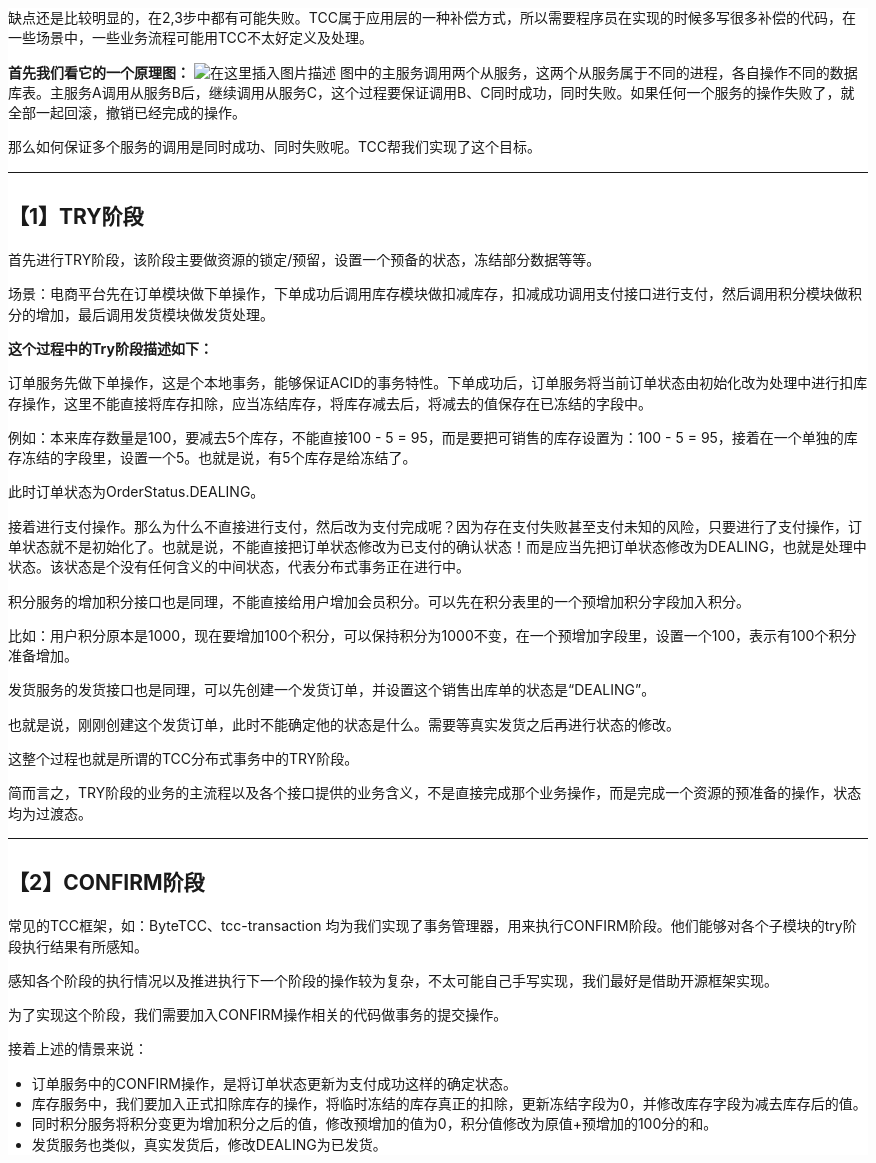 缺点还是比较明显的，在2,3步中都有可能失败。TCC属于应用层的一种补偿方式，所以需要程序员在实现的时候多写很多补偿的代码，在一些场景中，一些业务流程可能用TCC不太好定义及处理。

**首先我们看它的一个原理图：**
![在这里插入图片描述](https://img-blog.csdnimg.cn/20190118161821956.png?x-oss-process=image/watermark,type_ZmFuZ3poZW5naGVpdGk,shadow_10,text_aHR0cHM6Ly9ibG9nLmNzZG4ubmV0L0owODA2MjQ=,size_16,color_FFFFFF,t_70)
图中的主服务调用两个从服务，这两个从服务属于不同的进程，各自操作不同的数据库表。主服务A调用从服务B后，继续调用从服务C，这个过程要保证调用B、C同时成功，同时失败。如果任何一个服务的操作失败了，就全部一起回滚，撤销已经完成的操作。

那么如何保证多个服务的调用是同时成功、同时失败呢。TCC帮我们实现了这个目标。

------

## **【1】TRY阶段**

首先进行TRY阶段，该阶段主要做资源的锁定/预留，设置一个预备的状态，冻结部分数据等等。

场景：电商平台先在订单模块做下单操作，下单成功后调用库存模块做扣减库存，扣减成功调用支付接口进行支付，然后调用积分模块做积分的增加，最后调用发货模块做发货处理。

**这个过程中的Try阶段描述如下：**

订单服务先做下单操作，这是个本地事务，能够保证ACID的事务特性。下单成功后，订单服务将当前订单状态由初始化改为处理中进行扣库存操作，这里不能直接将库存扣除，应当冻结库存，将库存减去后，将减去的值保存在已冻结的字段中。

例如：本来库存数量是100，要减去5个库存，不能直接100 - 5 = 95，而是要把可销售的库存设置为：100 - 5 = 95，接着在一个单独的库存冻结的字段里，设置一个5。也就是说，有5个库存是给冻结了。

此时订单状态为OrderStatus.DEALING。

接着进行支付操作。那么为什么不直接进行支付，然后改为支付完成呢？因为存在支付失败甚至支付未知的风险，只要进行了支付操作，订单状态就不是初始化了。也就是说，不能直接把订单状态修改为已支付的确认状态！而是应当先把订单状态修改为DEALING，也就是处理中状态。该状态是个没有任何含义的中间状态，代表分布式事务正在进行中。

积分服务的增加积分接口也是同理，不能直接给用户增加会员积分。可以先在积分表里的一个预增加积分字段加入积分。

比如：用户积分原本是1000，现在要增加100个积分，可以保持积分为1000不变，在一个预增加字段里，设置一个100，表示有100个积分准备增加。

发货服务的发货接口也是同理，可以先创建一个发货订单，并设置这个销售出库单的状态是“DEALING”。

也就是说，刚刚创建这个发货订单，此时不能确定他的状态是什么。需要等真实发货之后再进行状态的修改。

这整个过程也就是所谓的TCC分布式事务中的TRY阶段。

简而言之，TRY阶段的业务的主流程以及各个接口提供的业务含义，不是直接完成那个业务操作，而是完成一个资源的预准备的操作，状态均为过渡态。

------

## **【2】CONFIRM阶段**

常见的TCC框架，如：ByteTCC、tcc-transaction 均为我们实现了事务管理器，用来执行CONFIRM阶段。他们能够对各个子模块的try阶段执行结果有所感知。

感知各个阶段的执行情况以及推进执行下一个阶段的操作较为复杂，不太可能自己手写实现，我们最好是借助开源框架实现。

为了实现这个阶段，我们需要加入CONFIRM操作相关的代码做事务的提交操作。

接着上述的情景来说：

- 订单服务中的CONFIRM操作，是将订单状态更新为支付成功这样的确定状态。
- 库存服务中，我们要加入正式扣除库存的操作，将临时冻结的库存真正的扣除，更新冻结字段为0，并修改库存字段为减去库存后的值。
- 同时积分服务将积分变更为增加积分之后的值，修改预增加的值为0，积分值修改为原值+预增加的100分的和。
- 发货服务也类似，真实发货后，修改DEALING为已发货。
